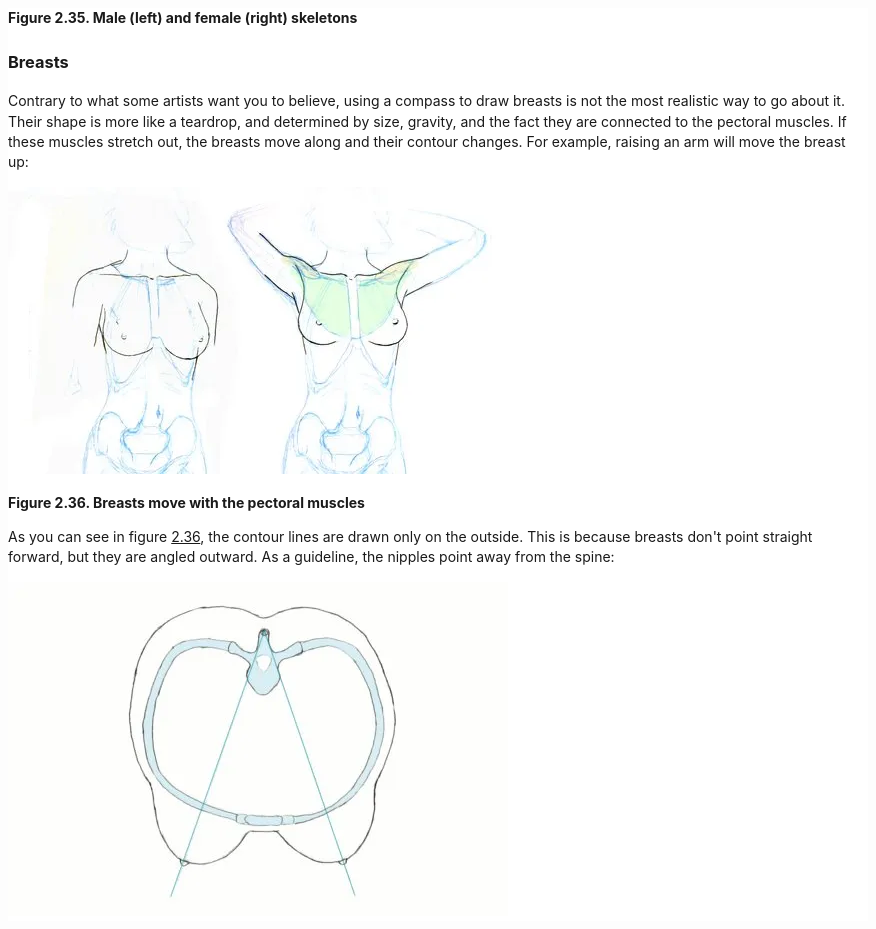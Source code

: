 **Figure 2.35. Male (left) and female (right) skeletons**

  

### Breasts

Contrary to what some artists want you to believe, using a compass to draw breasts is not the most realistic way to go about it. Their shape is more like a teardrop, and determined by size, gravity, and the fact they are connected to the pectoral muscles. If these muscles stretch out, the breasts move along and their contour changes. For example, raising an arm will move the breast up:

  

![Breasts move with the pectoral muscles](images/breasts-pectoral.webp)

**Figure 2.36. Breasts move with the pectoral muscles**

  

As you can see in figure [2.36](#basics-humananatomy-female-breastspect), the contour lines are drawn only on the outside. This is because breasts don't point straight forward, but they are angled outward. As a guideline, the nipples point away from the spine:

  

![Transverse section of the chest](images/breasts-angle.webp)
